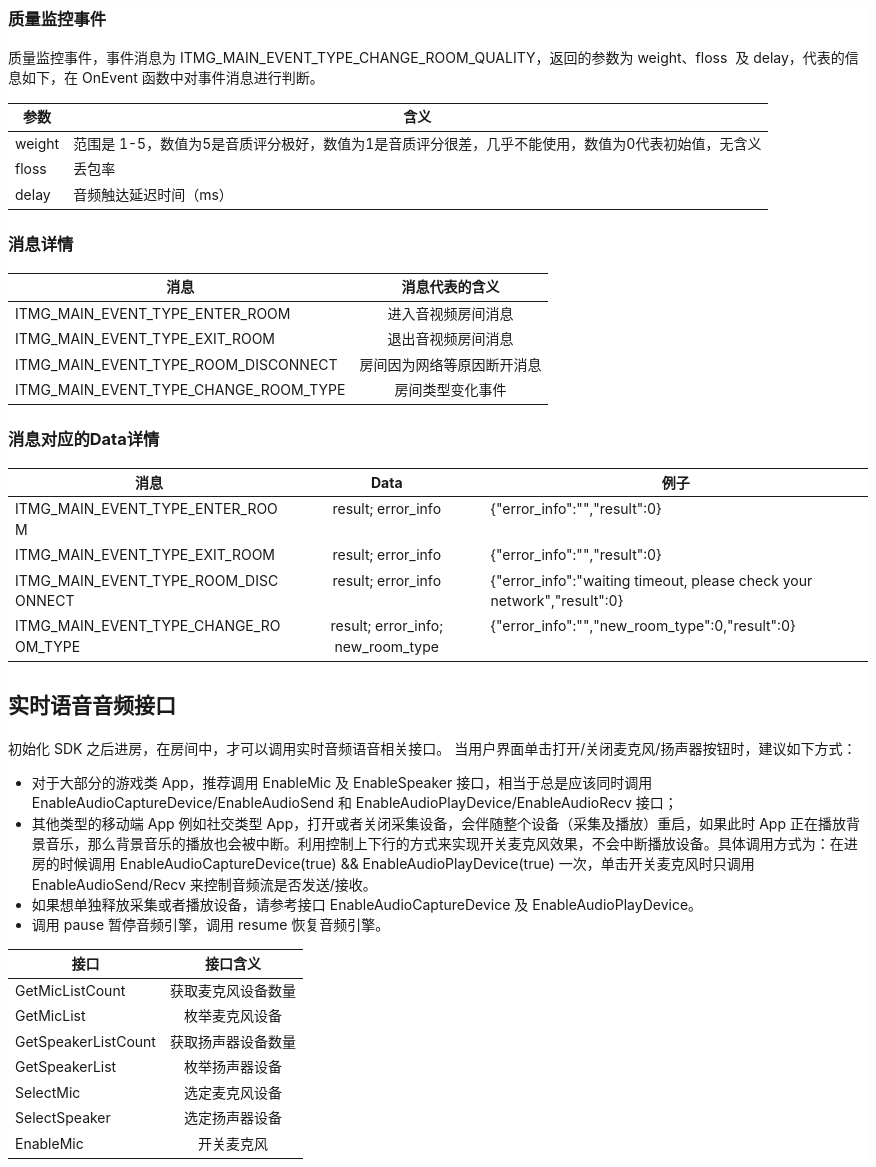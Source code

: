 ### 质量监控事件
质量监控事件，事件消息为 ITMG_MAIN_EVENT_TYPE_CHANGE_ROOM_QUALITY，返回的参数为 weight、floss  及 delay，代表的信息如下，在 OnEvent 函数中对事件消息进行判断。

|参数     | 含义         |
| ------------- |-------------|
|weight    				|范围是 1-5，数值为5是音质评分极好，数值为1是音质评分很差，几乎不能使用，数值为0代表初始值，无含义|
|floss    				|丢包率|
|delay    		|音频触达延迟时间（ms）|




### 消息详情

|消息     | 消息代表的含义   
| ------------- |:-------------:|
|ITMG_MAIN_EVENT_TYPE_ENTER_ROOM    				       |进入音视频房间消息|
|ITMG_MAIN_EVENT_TYPE_EXIT_ROOM    				         	|退出音视频房间消息|
|ITMG_MAIN_EVENT_TYPE_ROOM_DISCONNECT    		       |房间因为网络等原因断开消息|
|ITMG_MAIN_EVENT_TYPE_CHANGE_ROOM_TYPE				|房间类型变化事件|

### 消息对应的Data详情
|消息     | Data         |例子|
| ------------- |:-------------:|------------- |
| ITMG_MAIN_EVENT_TYPE_ENTER_ROOM    				|result; error_info					|{"error_info":"","result":0}|
| ITMG_MAIN_EVENT_TYPE_EXIT_ROOM    				|result; error_info  					|{"error_info":"","result":0}|
| ITMG_MAIN_EVENT_TYPE_ROOM_DISCONNECT    		|result; error_info  					|{"error_info":"waiting timeout, please check your network","result":0}|
| ITMG_MAIN_EVENT_TYPE_CHANGE_ROOM_TYPE    		|result; error_info; new_room_type	|{"error_info":"","new_room_type":0,"result":0}|


## 实时语音音频接口
初始化 SDK 之后进房，在房间中，才可以调用实时音频语音相关接口。
当用户界面单击打开/关闭麦克风/扬声器按钮时，建议如下方式：
- 对于大部分的游戏类 App，推荐调用 EnableMic 及 EnableSpeaker 接口，相当于总是应该同时调用 EnableAudioCaptureDevice/EnableAudioSend 和 EnableAudioPlayDevice/EnableAudioRecv 接口；
- 其他类型的移动端 App 例如社交类型 App，打开或者关闭采集设备，会伴随整个设备（采集及播放）重启，如果此时 App 正在播放背景音乐，那么背景音乐的播放也会被中断。利用控制上下行的方式来实现开关麦克风效果，不会中断播放设备。具体调用方式为：在进房的时候调用 EnableAudioCaptureDevice(true) && EnableAudioPlayDevice(true) 一次，单击开关麦克风时只调用 EnableAudioSend/Recv 来控制音频流是否发送/接收。
- 如果想单独释放采集或者播放设备，请参考接口 EnableAudioCaptureDevice 及 EnableAudioPlayDevice。
- 调用 pause 暂停音频引擎，调用 resume 恢复音频引擎。



|接口     | 接口含义   |
| ------------- |:-------------:|
|GetMicListCount    				       	|获取麦克风设备数量|
|GetMicList    				      	|枚举麦克风设备|
|GetSpeakerListCount    				      	|获取扬声器设备数量|
|GetSpeakerList    				      	|枚举扬声器设备|
|SelectMic    				      	|选定麦克风设备|
|SelectSpeaker    				|选定扬声器设备|
|EnableMic    						|开关麦克风|